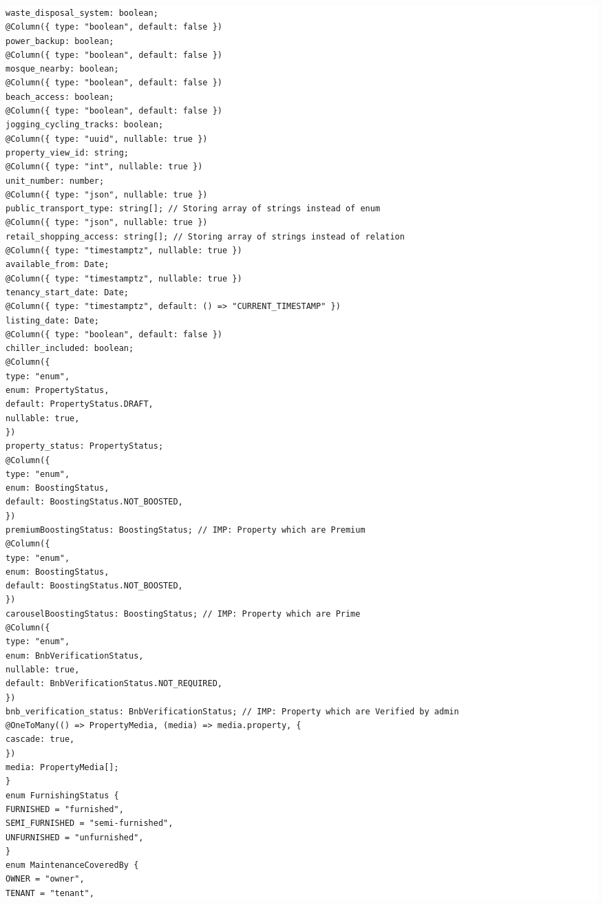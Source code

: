     waste_disposal_system: boolean;
    @Column({ type: "boolean", default: false })
    power_backup: boolean;
    @Column({ type: "boolean", default: false })
    mosque_nearby: boolean;
    @Column({ type: "boolean", default: false })
    beach_access: boolean;
    @Column({ type: "boolean", default: false })
    jogging_cycling_tracks: boolean;
    @Column({ type: "uuid", nullable: true })
    property_view_id: string;
    @Column({ type: "int", nullable: true })
    unit_number: number;
    @Column({ type: "json", nullable: true })
    public_transport_type: string[]; // Storing array of strings instead of enum
    @Column({ type: "json", nullable: true })
    retail_shopping_access: string[]; // Storing array of strings instead of relation
    @Column({ type: "timestamptz", nullable: true })
    available_from: Date;
    @Column({ type: "timestamptz", nullable: true })
    tenancy_start_date: Date;
    @Column({ type: "timestamptz", default: () => "CURRENT_TIMESTAMP" })
    listing_date: Date;
    @Column({ type: "boolean", default: false })
    chiller_included: boolean;
    @Column({
    type: "enum",
    enum: PropertyStatus,
    default: PropertyStatus.DRAFT,
    nullable: true,
    })
    property_status: PropertyStatus;
    @Column({
    type: "enum",
    enum: BoostingStatus,
    default: BoostingStatus.NOT_BOOSTED,
    })
    premiumBoostingStatus: BoostingStatus; // IMP: Property which are Premium
    @Column({
    type: "enum",
    enum: BoostingStatus,
    default: BoostingStatus.NOT_BOOSTED,
    })
    carouselBoostingStatus: BoostingStatus; // IMP: Property which are Prime
    @Column({
    type: "enum",
    enum: BnbVerificationStatus,
    nullable: true,
    default: BnbVerificationStatus.NOT_REQUIRED,
    })
    bnb_verification_status: BnbVerificationStatus; // IMP: Property which are Verified by admin
    @OneToMany(() => PropertyMedia, (media) => media.property, {
    cascade: true,
    })
    media: PropertyMedia[];
    }
    enum FurnishingStatus {
    FURNISHED = "furnished",
    SEMI_FURNISHED = "semi-furnished",
    UNFURNISHED = "unfurnished",
    }
    enum MaintenanceCoveredBy {
    OWNER = "owner",
    TENANT = "tenant",